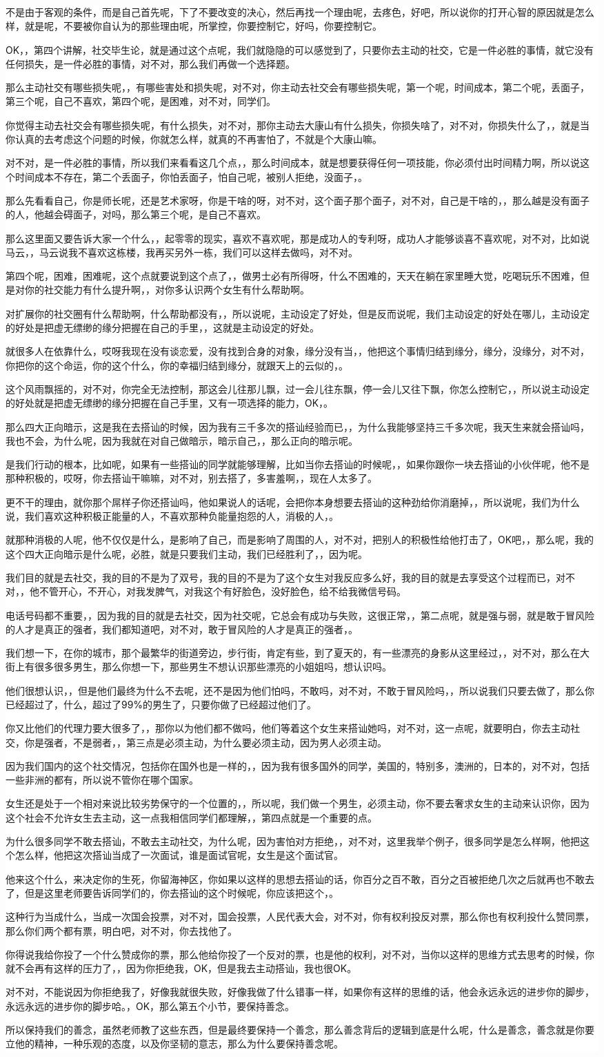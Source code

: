 不是由于客观的条件，而是自己首先呢，下了不要改变的决心，然后再找一个理由呢，去疼色，好吧，所以说你的打开心智的原因就是怎么样，就是呢，不要被你自认为的那些理由呢，所掌控，你要控制它，好吗，你要控制它。

OK，，第四个讲解，社交毕生论，就是通过这个点呢，我们就隐隐的可以感觉到了，只要你去主动的社交，它是一件必胜的事情，就它没有任何损失，是一件必胜的事情，对不对，那么我们再做一个选择题。

那么主动社交有哪些损失呢，，有哪些害处和损失呢，对不对，你主动去社交会有哪些损失呢，第一个呢，时间成本，第二个呢，丢面子，第三个呢，自己不喜欢，第四个呢，是困难，对不对，同学们。

你觉得主动去社交会有哪些损失呢，有什么损失，对不对，那你主动去大康山有什么损失，你损失啥了，对不对，你损失什么了，，就是当你认真的去考虑这个问题的时候，你就怎么样，就真的不再害怕了，不就是个大康山嘛。

对不对，是一件必胜的事情，所以我们来看看这几个点，，那么时间成本，就是想要获得任何一项技能，你必须付出时间精力啊，所以说这个时间成本不存在，第二个丢面子，你怕丢面子，怕自己呢，被别人拒绝，没面子，。

那么先看看自己，你是师长呢，还是艺术家呀，你是干啥的呀，对不对，这个面子那个面子，对不对，自己是干啥的，，那么越是没有面子的人，他越会碍面子，对吗，那么第三个呢，是自己不喜欢。

那么这里面又要告诉大家一个什么，，起零零的现实，喜欢不喜欢呢，那是成功人的专利呀，成功人才能够谈喜不喜欢呢，对不对，比如说马云，，马云说我不喜欢这栋楼，我再买另外一栋，我们可以这样去做吗，对不对。

第四个呢，困难，困难呢，这个点就要说到这个点了，，做男士必有所得呀，什么不困难的，天天在躺在家里睡大觉，吃喝玩乐不困难，但是对你的社交能力有什么提升啊，，对你多认识两个女生有什么帮助啊。

对扩展你的社交圈有什么帮助啊，什么帮助都没有，，所以说呢，主动设定了好处，但是反而说呢，我们主动设定的好处在哪儿，主动设定的好处是把虚无缥缈的缘分把握在自己的手里，，这就是主动设定的好处。

就很多人在依靠什么，哎呀我现在没有谈恋爱，没有找到合身的对象，缘分没有当，，他把这个事情归结到缘分，缘分，没缘分，对不对，你把你的这个命运，你的这个什么，你的幸福归结到缘分，就跟天上的云似的，。

这个风雨飘摇的，对不对，你完全无法控制，那这会儿往那儿飘，过一会儿往东飘，停一会儿又往下飘，你怎么控制它，，所以说主动设定的好处就是把虚无缥缈的缘分把握在自己手里，又有一项选择的能力，OK，。

那么四大正向暗示，这是我在去搭讪的时候，因为我有三千多次的搭讪经验而已，，为什么我能够坚持三千多次呢，我天生来就会搭讪吗，我也不会，为什么呢，因为我就在对自己做暗示，暗示自己，，那么正向的暗示呢。

是我们行动的根本，比如呢，如果有一些搭讪的同学就能够理解，比如当你去搭讪的时候呢，，如果你跟你一块去搭讪的小伙伴呢，他不是那种积极的，哎呀，你去搭讪干嘛嘛，对不对，别去搭了，多害羞啊，，现在人太多了。

更不干的理由，就你那个屌样子你还搭讪吗，他如果说人的话呢，会把你本身想要去搭讪的这种劲给你消磨掉，，所以说呢，我们为什么说，我们喜欢这种积极正能量的人，不喜欢那种负能量抱怨的人，消极的人，。

就那种消极的人呢，他不仅仅是什么，是影响了自己，而是影响了周围的人，对不对，把别人的积极性给他打击了，OK吧，，那么呢，我的这个四大正向暗示是什么呢，必胜，就是只要我们主动，我们已经胜利了，，因为呢。

我们目的就是去社交，我的目的不是为了双号，我的目的不是为了这个女生对我反应多么好，我的目的就是去享受这个过程而已，对不对，，他不管开心，不开心，对我发脾气，对我这个有好脸色，没好脸色，给不给我微信号码。

电话号码都不重要，，因为我的目的就是去社交，因为社交呢，它总会有成功与失败，这很正常，，第二点呢，就是强与弱，就是敢于冒风险的人才是真正的强者，我们都知道吧，对不对，敢于冒风险的人才是真正的强者，。

我们想一下，在你的城市，那个最繁华的街道旁边，步行街，肯定有些，到了夏天的，有一些漂亮的身影从这里经过，，对不对，那么在大街上有很多很多男生，那么你想一下，那些男生不想认识那些漂亮的小姐姐吗，想认识吗。

他们很想认识，，但是他们最终为什么不去呢，还不是因为他们怕吗，不敢吗，对不对，不敢于冒风险吗，，所以说我们只要去做了，那么你已经超过了，什么，超过了99%的男生了，只要你做了已经超过他们了。

你又比他们的代理力要大很多了，，那你以为他们都不做吗，他们等着这个女生来搭讪她吗，对不对，这一点呢，就要明白，你去主动社交，你是强者，不是弱者，，第三点是必须主动，为什么要必须主动，因为男人必须主动。

因为我们国内的这个社交情况，包括你在国外也是一样的，，因为我有很多国外的同学，美国的，特别多，澳洲的，日本的，对不对，包括一些非洲的都有，所以说不管你在哪个国家。

女生还是处于一个相对来说比较劣势保守的一个位置的，，所以呢，我们做一个男生，必须主动，你不要去奢求女生的主动来认识你，因为这个社会不允许女生去主动，这一点我相信同学们都理解，，第四点就是一个重要的点。

为什么很多同学不敢去搭讪，不敢去主动社交，为什么呢，因为害怕对方拒绝，，对不对，这里我举个例子，很多同学是怎么样啊，他把这个怎么样，他把这次搭讪当成了一次面试，谁是面试官呢，女生是这个面试官。

他来这个什么，来决定你的生死，你留海神区，你如果以这样的思想去搭讪的话，你百分之百不敢，百分之百被拒绝几次之后就再也不敢去了，但是这里老师要告诉同学们的，你去搭讪的这个时候呢，你应该把这个，。

这种行为当成什么，当成一次国会投票，对不对，国会投票，人民代表大会，对不对，你有权利投反对票，那么你也有权利投什么赞同票，那么你们两个都有票，明白吧，对不对，你去找他了。

你得说我给你投了一个什么赞成你的票，那么他给你投了一个反对的票，也是他的权利，对不对，当你以这样的思维方式去思考的时候，你就不会再有这样的压力了，，因为你拒绝我，OK，但是我去主动搭讪，我也很OK。

对不对，不能说因为你拒绝我了，好像我就很失败，好像我做了什么错事一样，如果你有这样的思维的话，他会永远永远的进步你的脚步，永远永远的进步你的脚步哈。，OK，那么第五个小节，要保持善念。

所以保持我们的善念，虽然老师教了这些东西，但是最终要保持一个善念，那么善念背后的逻辑到底是什么呢，什么是善念，善念就是你要立他的精神，一种乐观的态度，以及你坚韧的意志，那么为什么要保持善念呢。
